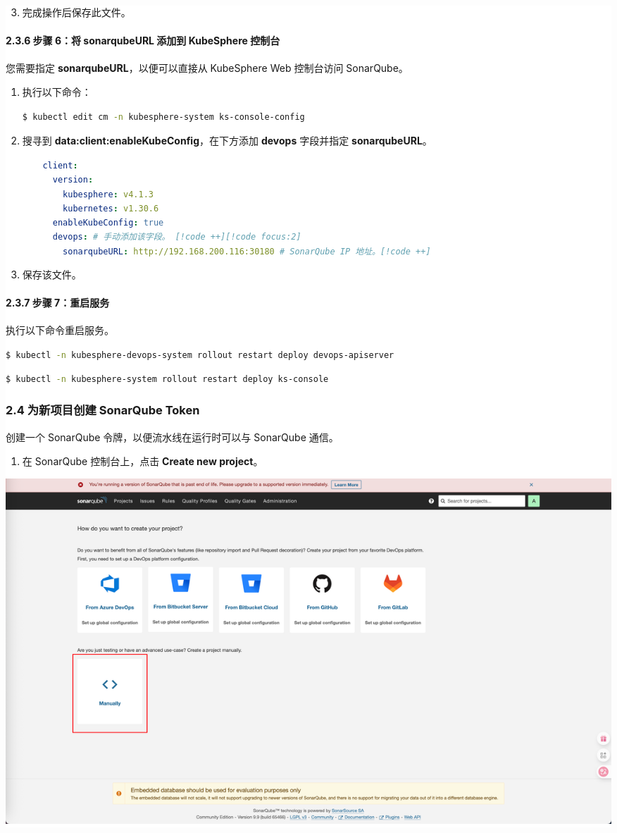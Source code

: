 3. 完成操作后保存此文件。

#### 2.3.6 步骤 6：将 sonarqubeURL 添加到 KubeSphere 控制台

您需要指定 **sonarqubeURL**，以便可以直接从 KubeSphere Web 控制台访问 SonarQube。

1. 执行以下命令：

   ```bash
   $ kubectl edit cm -n kubesphere-system ks-console-config
   ```

2. 搜寻到 **data:client:enableKubeConfig**，在下方添加 **devops** 字段并指定 **sonarqubeURL**。

   ```yaml
       client:
         version:
           kubesphere: v4.1.3
           kubernetes: v1.30.6
         enableKubeConfig: true
         devops: # 手动添加该字段。 [!code ++][!code focus:2]
           sonarqubeURL: http://192.168.200.116:30180 # SonarQube IP 地址。[!code ++]
   ```

3. 保存该文件。

#### 2.3.7 步骤 7：重启服务

执行以下命令重启服务。

```bash
$ kubectl -n kubesphere-devops-system rollout restart deploy devops-apiserver
```

```bash
$ kubectl -n kubesphere-system rollout restart deploy ks-console
```

### 2.4 为新项目创建 SonarQube Token

创建一个 SonarQube 令牌，以便流水线在运行时可以与 SonarQube 通信。

1. 在 SonarQube 控制台上，点击 **Create new project**。

![image-20250726223432814](images/image-20250726223432814.png)

